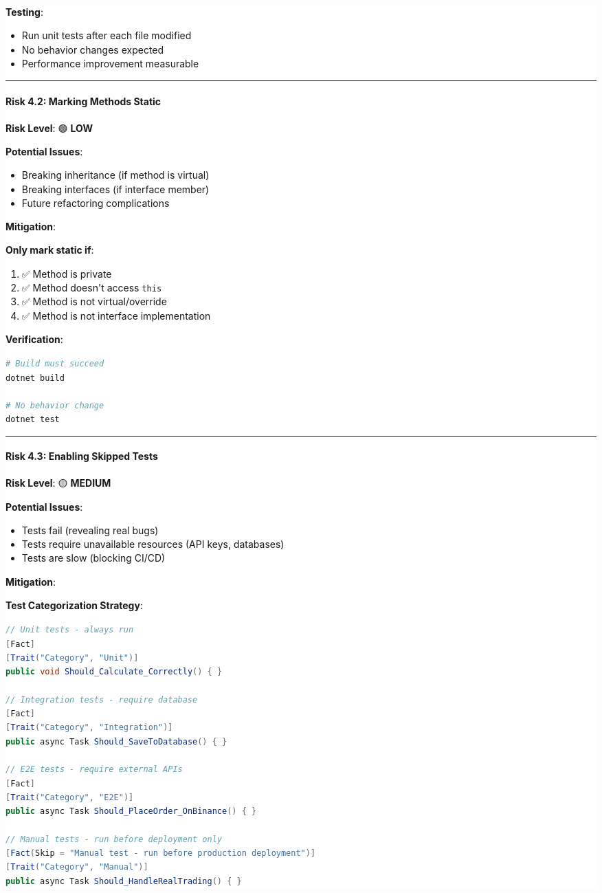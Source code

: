 **Testing**:
- Run unit tests after each file modified
- No behavior changes expected
- Performance improvement measurable

---

#### Risk 4.2: Marking Methods Static
**Risk Level**: 🟢 **LOW**

**Potential Issues**:
- Breaking inheritance (if method is virtual)
- Breaking interfaces (if interface member)
- Future refactoring complications

**Mitigation**:

**Only mark static if**:
1. ✅ Method is private
2. ✅ Method doesn't access `this`
3. ✅ Method is not virtual/override
4. ✅ Method is not interface implementation

**Verification**:
```bash
# Build must succeed
dotnet build

# No behavior change
dotnet test
```

---

#### Risk 4.3: Enabling Skipped Tests
**Risk Level**: 🟡 **MEDIUM**

**Potential Issues**:
- Tests fail (revealing real bugs)
- Tests require unavailable resources (API keys, databases)
- Tests are slow (blocking CI/CD)

**Mitigation**:

**Test Categorization Strategy**:
```csharp
// Unit tests - always run
[Fact]
[Trait("Category", "Unit")]
public void Should_Calculate_Correctly() { }

// Integration tests - require database
[Fact]
[Trait("Category", "Integration")]
public async Task Should_SaveToDatabase() { }

// E2E tests - require external APIs
[Fact]
[Trait("Category", "E2E")]
public async Task Should_PlaceOrder_OnBinance() { }

// Manual tests - run before deployment only
[Fact(Skip = "Manual test - run before production deployment")]
[Trait("Category", "Manual")]
public async Task Should_HandleRealTrading() { }
```
